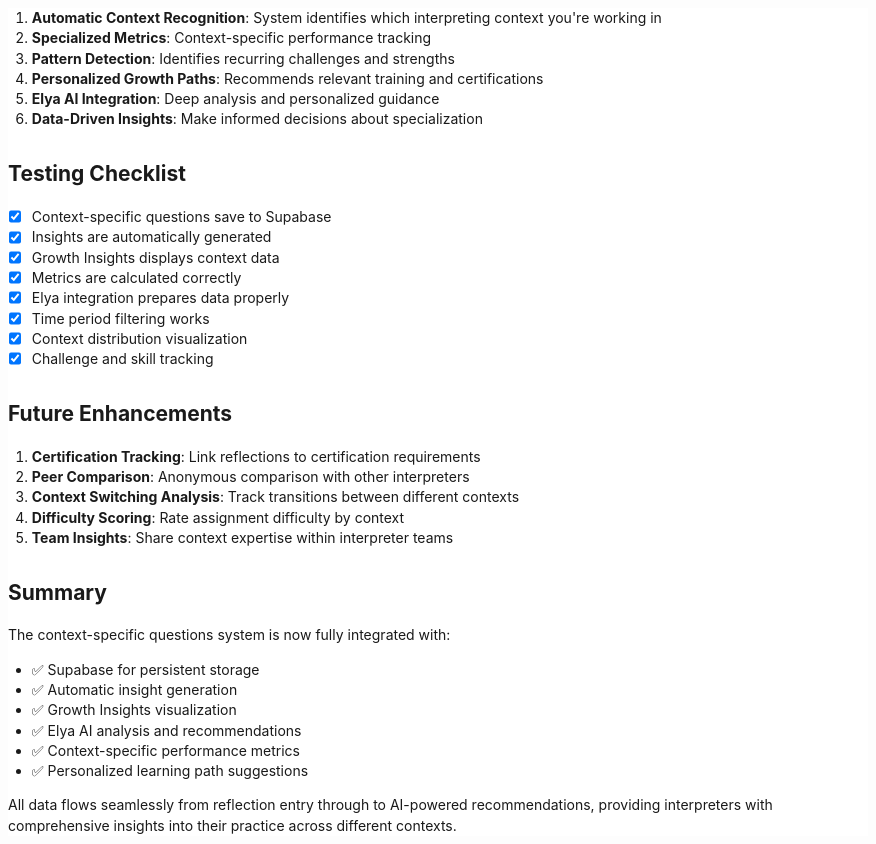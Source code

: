 1. **Automatic Context Recognition**: System identifies which interpreting context you're working in
2. **Specialized Metrics**: Context-specific performance tracking
3. **Pattern Detection**: Identifies recurring challenges and strengths
4. **Personalized Growth Paths**: Recommends relevant training and certifications
5. **Elya AI Integration**: Deep analysis and personalized guidance
6. **Data-Driven Insights**: Make informed decisions about specialization

## Testing Checklist

- [x] Context-specific questions save to Supabase
- [x] Insights are automatically generated
- [x] Growth Insights displays context data
- [x] Metrics are calculated correctly
- [x] Elya integration prepares data properly
- [x] Time period filtering works
- [x] Context distribution visualization
- [x] Challenge and skill tracking

## Future Enhancements

1. **Certification Tracking**: Link reflections to certification requirements
2. **Peer Comparison**: Anonymous comparison with other interpreters
3. **Context Switching Analysis**: Track transitions between different contexts
4. **Difficulty Scoring**: Rate assignment difficulty by context
5. **Team Insights**: Share context expertise within interpreter teams

## Summary

The context-specific questions system is now fully integrated with:

- ✅ Supabase for persistent storage
- ✅ Automatic insight generation
- ✅ Growth Insights visualization
- ✅ Elya AI analysis and recommendations
- ✅ Context-specific performance metrics
- ✅ Personalized learning path suggestions

All data flows seamlessly from reflection entry through to AI-powered recommendations, providing interpreters with comprehensive insights into their practice across different contexts.
